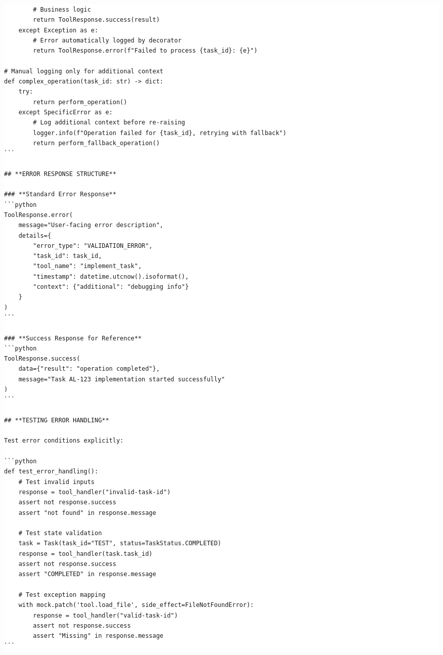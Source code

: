 ``````
        # Business logic
        return ToolResponse.success(result)
    except Exception as e:
        # Error automatically logged by decorator
        return ToolResponse.error(f"Failed to process {task_id}: {e}")

# Manual logging only for additional context
def complex_operation(task_id: str) -> dict:
    try:
        return perform_operation()
    except SpecificError as e:
        # Log additional context before re-raising
        logger.info(f"Operation failed for {task_id}, retrying with fallback")
        return perform_fallback_operation()
```

## **ERROR RESPONSE STRUCTURE**

### **Standard Error Response**
```python
ToolResponse.error(
    message="User-facing error description",
    details={
        "error_type": "VALIDATION_ERROR",
        "task_id": task_id,
        "tool_name": "implement_task", 
        "timestamp": datetime.utcnow().isoformat(),
        "context": {"additional": "debugging info"}
    }
)
```

### **Success Response for Reference**
```python
ToolResponse.success(
    data={"result": "operation completed"},
    message="Task AL-123 implementation started successfully"
)
```

## **TESTING ERROR HANDLING**

Test error conditions explicitly:

```python
def test_error_handling():
    # Test invalid inputs
    response = tool_handler("invalid-task-id")
    assert not response.success
    assert "not found" in response.message
    
    # Test state validation
    task = Task(task_id="TEST", status=TaskStatus.COMPLETED)
    response = tool_handler(task.task_id)
    assert not response.success
    assert "COMPLETED" in response.message
    
    # Test exception mapping
    with mock.patch('tool.load_file', side_effect=FileNotFoundError):
        response = tool_handler("valid-task-id")
        assert not response.success
        assert "Missing" in response.message
```

``````